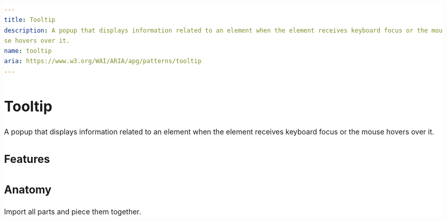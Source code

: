 ```yaml
---
title: Tooltip
description: A popup that displays information related to an element when the element receives keyboard focus or the mouse hovers over it.
name: tooltip
aria: https://www.w3.org/WAI/ARIA/apg/patterns/tooltip
---
```


<script setup> 
import DemoTooltip from '../../components/demo/Tooltip/index.vue' 
</script>

# Tooltip

<Description>
A popup that displays information related to an element when the element receives keyboard focus or the mouse hovers over it.
</Description>

<HeroContainer folder="Tooltip">
<DemoTooltip />
<template v-slot:codeSlot>
<HeroCodeGroup>
<div filename="index.vue">

<<< ../../components/demo/Tooltip/index.vue

</div>
<div filename="tailwind.config.js">

<<< ../../components/demo/Tooltip/tailwind.config.js

</div>
</HeroCodeGroup>
</template>
</HeroContainer>

## Features

<Highlights
  :features="[
    'Provider to control display delay globally.',
    'Opens when the trigger is focused or hovered.',
    'Closes when the trigger is activated or when pressing escape.',
    'Supports custom timings.']"
/>

## Anatomy

Import all parts and piece them together.
